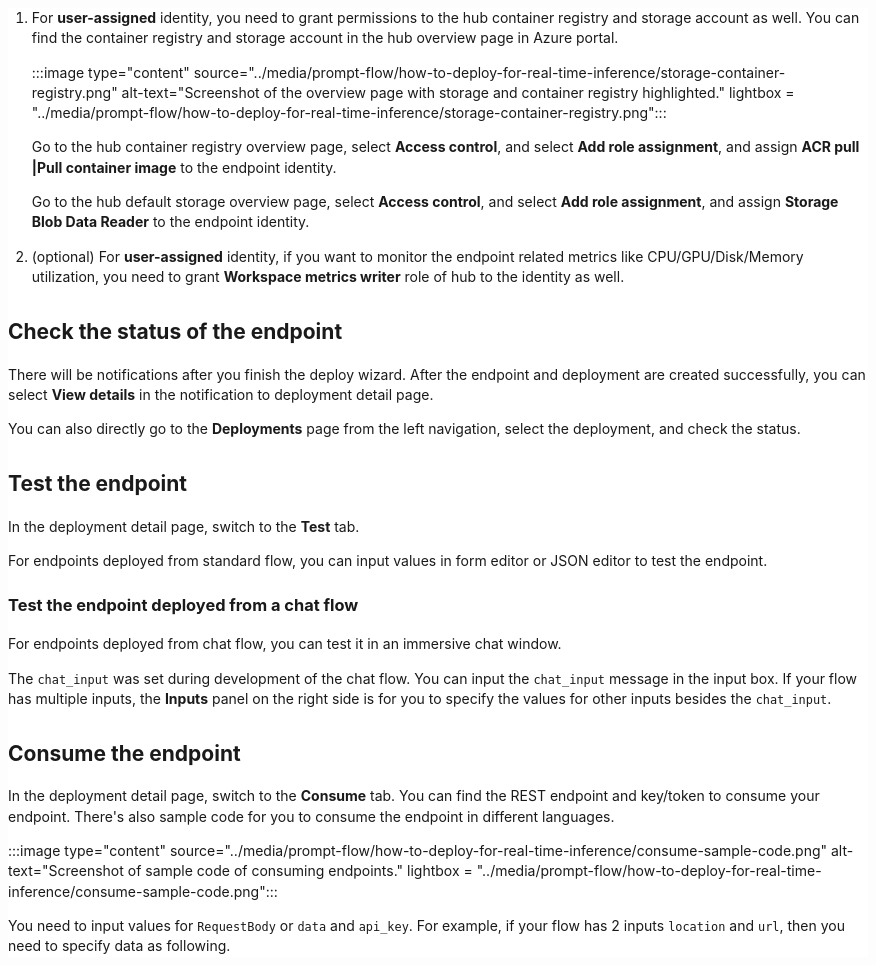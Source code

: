 1. For **user-assigned** identity, you need to grant permissions to the hub container registry and storage account as well. You can find the container registry and storage account in the hub overview page in Azure portal.
       
    :::image type="content" source="../media/prompt-flow/how-to-deploy-for-real-time-inference/storage-container-registry.png" alt-text="Screenshot of the overview page with storage and container registry highlighted." lightbox = "../media/prompt-flow/how-to-deploy-for-real-time-inference/storage-container-registry.png":::

    Go to the hub container registry overview page, select **Access control**, and select **Add role assignment**, and assign **ACR pull |Pull container image** to the endpoint identity.

    Go to the hub default storage overview page, select **Access control**, and select **Add role assignment**, and assign **Storage Blob Data Reader** to the endpoint identity.

1. (optional) For **user-assigned** identity, if you want to monitor the endpoint related metrics like CPU/GPU/Disk/Memory utilization, you need to grant **Workspace metrics writer** role of hub to the identity as well.

## Check the status of the endpoint

There will be notifications after you finish the deploy wizard. After the endpoint and deployment are created successfully, you can select **View details** in the notification to deployment detail page.

You can also directly go to the **Deployments** page from the left navigation, select the deployment, and check the status.

## Test the endpoint

In the deployment detail page, switch to the **Test** tab.

For endpoints deployed from standard flow, you can input values in form editor or JSON editor to test the endpoint.

### Test the endpoint deployed from a chat flow

For endpoints deployed from chat flow, you can test it in an immersive chat window.

The `chat_input` was set during development of the chat flow. You can input the `chat_input` message in the input box. If your flow has multiple inputs, the **Inputs** panel on the right side is for you to specify the values for other inputs besides the `chat_input`.

## Consume the endpoint

In the deployment detail page, switch to the **Consume** tab. You can find the REST endpoint and key/token to consume your endpoint. There's also sample code for you to consume the endpoint in different languages. 

:::image type="content" source="../media/prompt-flow/how-to-deploy-for-real-time-inference/consume-sample-code.png" alt-text="Screenshot of sample code of consuming endpoints." lightbox = "../media/prompt-flow/how-to-deploy-for-real-time-inference/consume-sample-code.png":::

You need to input values for `RequestBody` or `data` and `api_key`. For example, if your flow has 2 inputs `location` and `url`, then you need to specify data as following.
